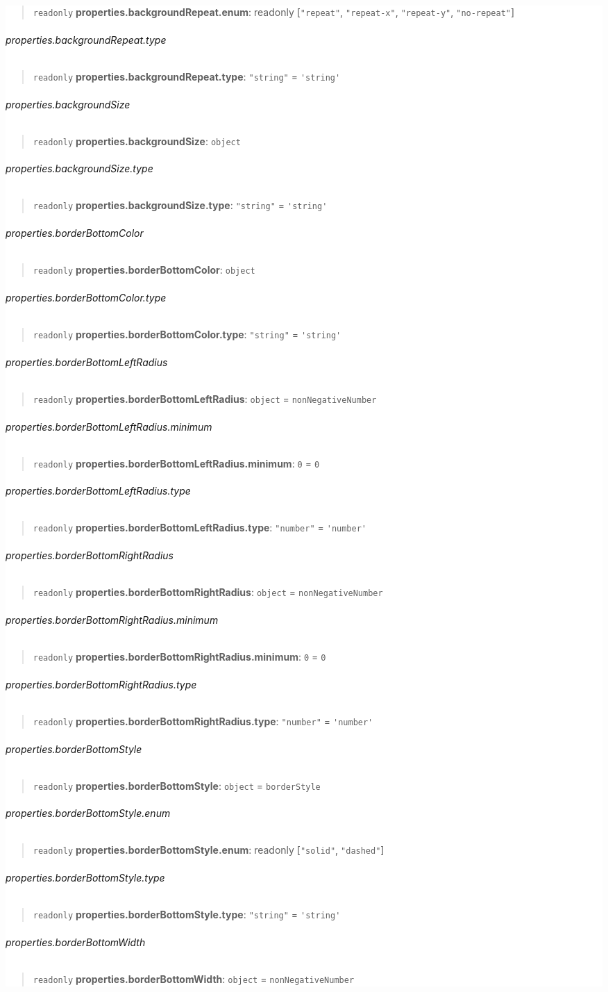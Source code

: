 > `readonly` **properties.backgroundRepeat.enum**: readonly [`"repeat"`, `"repeat-x"`, `"repeat-y"`, `"no-repeat"`]

###### properties.backgroundRepeat.type

> `readonly` **properties.backgroundRepeat.type**: `"string"` = `'string'`

###### properties.backgroundSize

> `readonly` **properties.backgroundSize**: `object`

###### properties.backgroundSize.type

> `readonly` **properties.backgroundSize.type**: `"string"` = `'string'`

###### properties.borderBottomColor

> `readonly` **properties.borderBottomColor**: `object`

###### properties.borderBottomColor.type

> `readonly` **properties.borderBottomColor.type**: `"string"` = `'string'`

###### properties.borderBottomLeftRadius

> `readonly` **properties.borderBottomLeftRadius**: `object` = `nonNegativeNumber`

###### properties.borderBottomLeftRadius.minimum

> `readonly` **properties.borderBottomLeftRadius.minimum**: `0` = `0`

###### properties.borderBottomLeftRadius.type

> `readonly` **properties.borderBottomLeftRadius.type**: `"number"` = `'number'`

###### properties.borderBottomRightRadius

> `readonly` **properties.borderBottomRightRadius**: `object` = `nonNegativeNumber`

###### properties.borderBottomRightRadius.minimum

> `readonly` **properties.borderBottomRightRadius.minimum**: `0` = `0`

###### properties.borderBottomRightRadius.type

> `readonly` **properties.borderBottomRightRadius.type**: `"number"` = `'number'`

###### properties.borderBottomStyle

> `readonly` **properties.borderBottomStyle**: `object` = `borderStyle`

###### properties.borderBottomStyle.enum

> `readonly` **properties.borderBottomStyle.enum**: readonly [`"solid"`, `"dashed"`]

###### properties.borderBottomStyle.type

> `readonly` **properties.borderBottomStyle.type**: `"string"` = `'string'`

###### properties.borderBottomWidth

> `readonly` **properties.borderBottomWidth**: `object` = `nonNegativeNumber`
